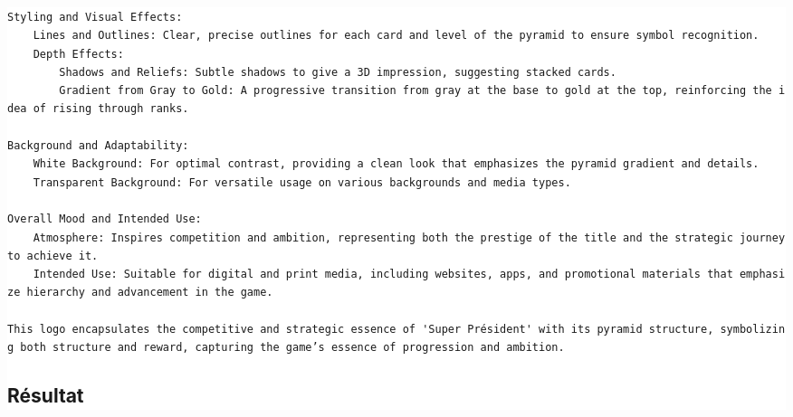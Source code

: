     Styling and Visual Effects:
        Lines and Outlines: Clear, precise outlines for each card and level of the pyramid to ensure symbol recognition.
        Depth Effects:
            Shadows and Reliefs: Subtle shadows to give a 3D impression, suggesting stacked cards.
            Gradient from Gray to Gold: A progressive transition from gray at the base to gold at the top, reinforcing the idea of rising through ranks.

    Background and Adaptability:
        White Background: For optimal contrast, providing a clean look that emphasizes the pyramid gradient and details.
        Transparent Background: For versatile usage on various backgrounds and media types.

    Overall Mood and Intended Use:
        Atmosphere: Inspires competition and ambition, representing both the prestige of the title and the strategic journey to achieve it.
        Intended Use: Suitable for digital and print media, including websites, apps, and promotional materials that emphasize hierarchy and advancement in the game.

    This logo encapsulates the competitive and strategic essence of 'Super Président' with its pyramid structure, symbolizing both structure and reward, capturing the game’s essence of progression and ambition.

## Résultat